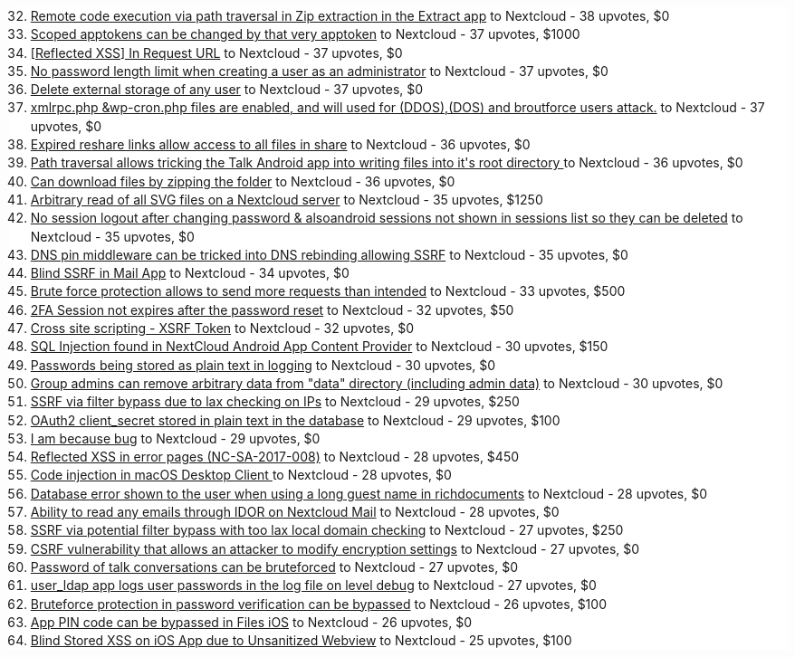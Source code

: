 32. [Remote code execution via path traversal in Zip extraction in the Extract app](https://hackerone.com/reports/765291) to Nextcloud - 38 upvotes, $0
33. [Scoped apptokens can be changed by that very apptoken](https://hackerone.com/reports/1193321) to Nextcloud - 37 upvotes, $1000
34. [[Reflected XSS] In Request URL](https://hackerone.com/reports/515484) to Nextcloud - 37 upvotes, $0
35. [No password length limit when creating a user as an administrator](https://hackerone.com/reports/1727424) to Nextcloud - 37 upvotes, $0
36. [Delete external storage of any user](https://hackerone.com/reports/2212627) to Nextcloud - 37 upvotes, $0
37. [xmlrpc.php &wp-cron.php files are enabled, and will used for (DDOS),(DOS) and broutforce users attack.](https://hackerone.com/reports/2299069) to Nextcloud - 37 upvotes, $0
38. [Expired reshare links allow access to all files in share](https://hackerone.com/reports/452854) to Nextcloud - 36 upvotes, $0
39. [Path traversal allows tricking the Talk Android app into writing files into it's root directory ](https://hackerone.com/reports/1997029) to Nextcloud - 36 upvotes, $0
40. [Can download files by zipping the folder](https://hackerone.com/reports/2247457) to Nextcloud - 36 upvotes, $0
41. [Arbitrary read of all SVG files on a Nextcloud server](https://hackerone.com/reports/1302155) to Nextcloud - 35 upvotes, $1250
42. [No session logout after changing password & alsoandroid sessions not shown in sessions list so they can be deleted](https://hackerone.com/reports/194329) to Nextcloud - 35 upvotes, $0
43. [DNS pin middleware can be tricked into DNS rebinding allowing SSRF](https://hackerone.com/reports/2115212) to Nextcloud - 35 upvotes, $0
44. [Blind SSRF in Mail App](https://hackerone.com/reports/1869714) to Nextcloud - 34 upvotes, $0
45. [Brute force protection allows to send more requests than intended](https://hackerone.com/reports/1918525) to Nextcloud - 33 upvotes, $500
46. [2FA Session not expires after the password reset](https://hackerone.com/reports/486693) to Nextcloud - 32 upvotes, $50
47. [Cross site scripting - XSRF Token](https://hackerone.com/reports/858255) to Nextcloud - 32 upvotes, $0
48. [SQL Injection found in NextCloud Android App Content Provider](https://hackerone.com/reports/291764) to Nextcloud - 30 upvotes, $150
49. [Passwords being stored as plain text in logging](https://hackerone.com/reports/469668) to Nextcloud - 30 upvotes, $0
50. [Group admins can remove arbitrary data from "data" directory (including admin data)](https://hackerone.com/reports/508493) to Nextcloud - 30 upvotes, $0
51. [SSRF via filter bypass due to lax checking on IPs](https://hackerone.com/reports/1702864) to Nextcloud - 29 upvotes, $250
52. [OAuth2 client_secret stored in plain text in the database](https://hackerone.com/reports/1994324) to Nextcloud - 29 upvotes, $100
53. [I am because bug](https://hackerone.com/reports/226097) to Nextcloud - 29 upvotes, $0
54. [Reflected XSS in error pages (NC-SA-2017-008)](https://hackerone.com/reports/216812) to Nextcloud - 28 upvotes, $450
55. [Code injection in macOS Desktop Client ](https://hackerone.com/reports/633266) to Nextcloud - 28 upvotes, $0
56. [Database error shown to the user when using a long guest name in richdocuments](https://hackerone.com/reports/1067824) to Nextcloud - 28 upvotes, $0
57. [Ability to read any emails through IDOR on Nextcloud Mail](https://hackerone.com/reports/1784681) to Nextcloud - 28 upvotes, $0
58. [SSRF via potential filter bypass with too lax local domain checking](https://hackerone.com/reports/1608039) to Nextcloud - 27 upvotes, $250
59. [CSRF vulnerability that allows an attacker to modify encryption settings](https://hackerone.com/reports/630146) to Nextcloud - 27 upvotes, $0
60. [Password of talk conversations can be bruteforced](https://hackerone.com/reports/2094473) to Nextcloud - 27 upvotes, $0
61. [user_ldap app logs user passwords in the log file on level debug](https://hackerone.com/reports/2101165) to Nextcloud - 27 upvotes, $0
62. [Bruteforce protection in password verification can be bypassed](https://hackerone.com/reports/2230915) to Nextcloud - 26 upvotes, $100
63. [App PIN code can be bypassed in Files iOS](https://hackerone.com/reports/2245437) to Nextcloud - 26 upvotes, $0
64. [Blind Stored XSS on iOS App due to Unsanitized Webview](https://hackerone.com/reports/575562) to Nextcloud - 25 upvotes, $100